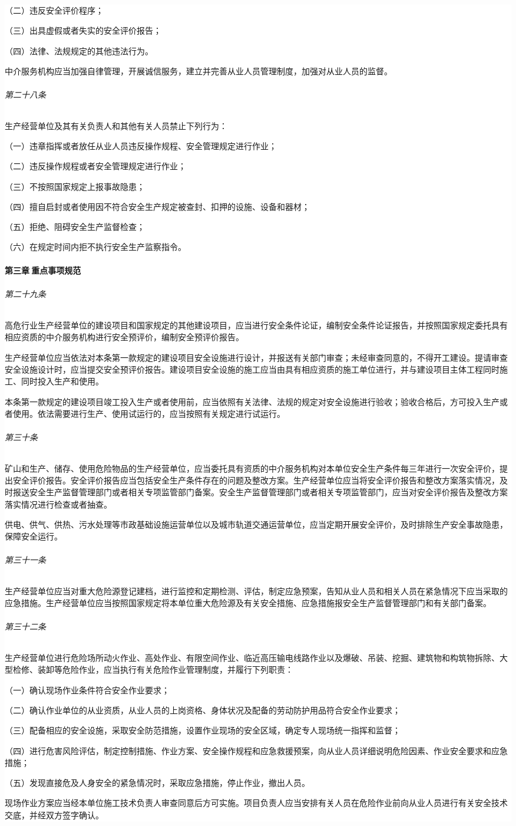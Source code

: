 （二）违反安全评价程序；

（三）出具虚假或者失实的安全评价报告；

（四）法律、法规规定的其他违法行为。

中介服务机构应当加强自律管理，开展诚信服务，建立并完善从业人员管理制度，加强对从业人员的监督。

###### 第二十八条

生产经营单位及其有关负责人和其他有关人员禁止下列行为：

（一）违章指挥或者放任从业人员违反操作规程、安全管理规定进行作业；

（二）违反操作规程或者安全管理规定进行作业；

（三）不按照国家规定上报事故隐患；

（四）擅自启封或者使用因不符合安全生产规定被查封、扣押的设施、设备和器材；

（五）拒绝、阻碍安全生产监督检查；

（六）在规定时间内拒不执行安全生产监察指令。

#### 第三章 重点事项规范

###### 第二十九条

高危行业生产经营单位的建设项目和国家规定的其他建设项目，应当进行安全条件论证，编制安全条件论证报告，并按照国家规定委托具有相应资质的中介服务机构进行安全预评价，编制安全预评价报告。

生产经营单位应当依法对本条第一款规定的建设项目安全设施进行设计，并报送有关部门审查；未经审查同意的，不得开工建设。提请审查安全设施设计时，应当提交安全预评价报告。建设项目安全设施的施工应当由具有相应资质的施工单位进行，并与建设项目主体工程同时施工、同时投入生产和使用。

本条第一款规定的建设项目竣工投入生产或者使用前，应当依照有关法律、法规的规定对安全设施进行验收；验收合格后，方可投入生产或者使用。依法需要进行生产、使用试运行的，应当按照有关规定进行试运行。

###### 第三十条

矿山和生产、储存、使用危险物品的生产经营单位，应当委托具有资质的中介服务机构对本单位安全生产条件每三年进行一次安全评价，提出安全评价报告。安全评价报告应当包括安全生产条件存在的问题及整改方案。生产经营单位应当将安全评价报告和整改方案落实情况，及时报送安全生产监督管理部门或者相关专项监管部门备案。安全生产监督管理部门或者相关专项监管部门，应当对安全评价报告及整改方案落实情况进行检查或者抽查。

供电、供气、供热、污水处理等市政基础设施运营单位以及城市轨道交通运营单位，应当定期开展安全评价，及时排除生产安全事故隐患，保障安全运行。

###### 第三十一条

生产经营单位应当对重大危险源登记建档，进行监控和定期检测、评估，制定应急预案，告知从业人员和相关人员在紧急情况下应当采取的应急措施。生产经营单位应当按照国家规定将本单位重大危险源及有关安全措施、应急措施报安全生产监督管理部门和有关部门备案。

###### 第三十二条

生产经营单位进行危险场所动火作业、高处作业、有限空间作业、临近高压输电线路作业以及爆破、吊装、挖掘、建筑物和构筑物拆除、大型检修、装卸等危险作业，应当执行有关危险作业管理制度，并履行下列职责：

（一）确认现场作业条件符合安全作业要求；

（二）确认作业单位的从业资质，从业人员的上岗资格、身体状况及配备的劳动防护用品符合安全作业要求；

（三）配备相应的安全设施，采取安全防范措施，设置作业现场的安全区域，确定专人现场统一指挥和监督；

（四）进行危害风险评估，制定控制措施、作业方案、安全操作规程和应急救援预案，向从业人员详细说明危险因素、作业安全要求和应急措施；

（五）发现直接危及人身安全的紧急情况时，采取应急措施，停止作业，撤出人员。

现场作业方案应当经本单位施工技术负责人审查同意后方可实施。项目负责人应当安排有关人员在危险作业前向从业人员进行有关安全技术交底，并经双方签字确认。
